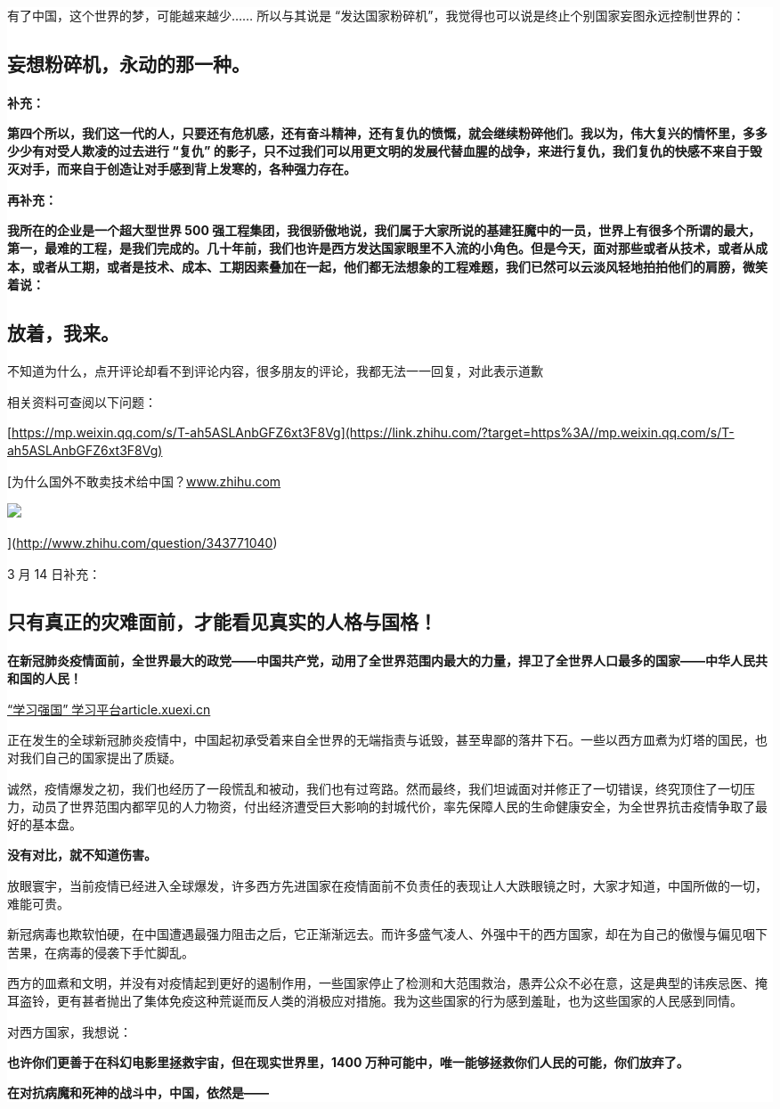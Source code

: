 有了中国，这个世界的梦，可能越来越少…… 所以与其说是 “发达国家粉碎机”，我觉得也可以说是终止个别国家妄图永远控制世界的：

妄想粉碎机，永动的那一种。
-------------

**补充：**

**第四个所以，我们这一代的人，只要还有危机感，还有奋斗精神，还有复仇的愤慨，就会继续粉碎他们。我以为，伟大复兴的情怀里，多多少少有对受人欺凌的过去进行 “复仇” 的影子，只不过我们可以用更文明的发展代替血腥的战争，来进行复仇，我们复仇的快感不来自于毁灭对手，而来自于创造让对手感到背上发寒的，各种强力存在。**

**再补充：**

**我所在的企业是一个超大型世界 500 强工程集团，我很骄傲地说，我们属于大家所说的基建狂魔中的一员，世界上有很多个所谓的最大，第一，最难的工程，是我们完成的。几十年前，我们也许是西方发达国家眼里不入流的小角色。但是今天，面对那些或者从技术，或者从成本，或者从工期，或者是技术、成本、工期因素叠加在一起，他们都无法想象的工程难题，我们已然可以云淡风轻地拍拍他们的肩膀，微笑着说：**

**放着，我来。**
----------

不知道为什么，点开评论却看不到评论内容，很多朋友的评论，我都无法一一回复，对此表示道歉

相关资料可查阅以下问题：

[https://mp.weixin.qq.com/s/T-ah5ASLAnbGFZ6xt3F8Vg](https://link.zhihu.com/?target=https%3A//mp.weixin.qq.com/s/T-ah5ASLAnbGFZ6xt3F8Vg)

[为什么国外不敢卖技术给中国？​www.zhihu.com

![](https://images.weserv.nl/?url=https%3A//zhstatic.zhihu.com/assets/zhihu/editor/zhihu-card-default.svg)

](http://www.zhihu.com/question/343771040)

3 月 14 日补充：

**只有真正的灾难面前，才能看见真实的人格与国格！**
---------------------------

**在新冠肺炎疫情面前，全世界最大的政党——中国共产党，动用了全世界范围内最大的力量，捍卫了全世界人口最多的国家——中华人民共和国的人民！**

[“学习强国” 学习平台​article.xuexi.cn](https://link.zhihu.com/?target=https%3A//article.xuexi.cn/articles/index.html%3Fshare_to%3Dcopylink%26study_style_id%3Dfeeds_default%26source%3Dshare%26art_id%3D12734617115198370876%26showmenu%3Dfalse%26t%3D1580472710126)

正在发生的全球新冠肺炎疫情中，中国起初承受着来自全世界的无端指责与诋毁，甚至卑鄙的落井下石。一些以西方皿煮为灯塔的国民，也对我们自己的国家提出了质疑。

诚然，疫情爆发之初，我们也经历了一段慌乱和被动，我们也有过弯路。然而最终，我们坦诚面对并修正了一切错误，终究顶住了一切压力，动员了世界范围内都罕见的人力物资，付出经济遭受巨大影响的封城代价，率先保障人民的生命健康安全，为全世界抗击疫情争取了最好的基本盘。

**没有对比，就不知道伤害。**

放眼寰宇，当前疫情已经进入全球爆发，许多西方先进国家在疫情面前不负责任的表现让人大跌眼镜之时，大家才知道，中国所做的一切，难能可贵。

新冠病毒也欺软怕硬，在中国遭遇最强力阻击之后，它正渐渐远去。而许多盛气凌人、外强中干的西方国家，却在为自己的傲慢与偏见咽下苦果，在病毒的侵袭下手忙脚乱。

西方的皿煮和文明，并没有对疫情起到更好的遏制作用，一些国家停止了检测和大范围救治，愚弄公众不必在意，这是典型的讳疾忌医、掩耳盗铃，更有甚者抛出了集体免疫这种荒诞而反人类的消极应对措施。我为这些国家的行为感到羞耻，也为这些国家的人民感到同情。

对西方国家，我想说：

**也许你们更善于在科幻电影里拯救宇宙，但在现实世界里，1400 万种可能中，唯一能够拯救你们人民的可能，你们放弃了。**

**在对抗病魔和死神的战斗中，中国，依然是——**
